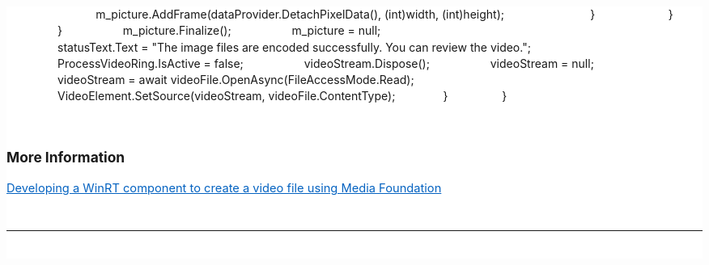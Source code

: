 &nbsp;&nbsp;&nbsp;&nbsp;&nbsp;&nbsp;&nbsp;&nbsp;&nbsp;&nbsp;&nbsp;&nbsp;&nbsp;&nbsp;&nbsp;&nbsp;&nbsp;&nbsp;&nbsp;&nbsp;&nbsp;&nbsp;&nbsp;&nbsp;&nbsp;&nbsp;&nbsp;&nbsp;m_picture.AddFrame(dataProvider.DetachPixelData(),&nbsp;(<span class="cs__keyword">int</span>)width,&nbsp;(<span class="cs__keyword">int</span>)height);&nbsp;&nbsp;
&nbsp;&nbsp;&nbsp;&nbsp;&nbsp;&nbsp;&nbsp;&nbsp;&nbsp;&nbsp;&nbsp;&nbsp;&nbsp;&nbsp;&nbsp;&nbsp;&nbsp;&nbsp;&nbsp;&nbsp;&nbsp;&nbsp;&nbsp;&nbsp;}&nbsp;&nbsp;
&nbsp;&nbsp;&nbsp;&nbsp;&nbsp;&nbsp;&nbsp;&nbsp;&nbsp;&nbsp;&nbsp;&nbsp;&nbsp;&nbsp;&nbsp;&nbsp;&nbsp;&nbsp;&nbsp;&nbsp;}&nbsp;&nbsp;
&nbsp;&nbsp;&nbsp;&nbsp;&nbsp;&nbsp;&nbsp;&nbsp;&nbsp;&nbsp;&nbsp;&nbsp;&nbsp;&nbsp;&nbsp;&nbsp;}&nbsp;&nbsp;
&nbsp;&nbsp;&nbsp;&nbsp;&nbsp;&nbsp;&nbsp;&nbsp;&nbsp;&nbsp;&nbsp;&nbsp;&nbsp;&nbsp;&nbsp;&nbsp;m_picture.Finalize();&nbsp;&nbsp;
&nbsp;&nbsp;&nbsp;&nbsp;&nbsp;&nbsp;&nbsp;&nbsp;&nbsp;&nbsp;&nbsp;&nbsp;&nbsp;&nbsp;&nbsp;&nbsp;m_picture&nbsp;=&nbsp;<span class="cs__keyword">null</span>;&nbsp;&nbsp;
&nbsp;&nbsp;&nbsp;&nbsp;&nbsp;&nbsp;&nbsp;&nbsp;&nbsp;&nbsp;&nbsp;&nbsp;&nbsp;&nbsp;&nbsp;&nbsp;statusText.Text&nbsp;=&nbsp;<span class="cs__string">&quot;The&nbsp;image&nbsp;files&nbsp;are&nbsp;encoded&nbsp;successfully.&nbsp;You&nbsp;can&nbsp;review&nbsp;the&nbsp;video.&quot;</span>;&nbsp;&nbsp;
&nbsp;&nbsp;&nbsp;&nbsp;&nbsp;&nbsp;&nbsp;&nbsp;&nbsp;&nbsp;&nbsp;&nbsp;&nbsp;&nbsp;&nbsp;&nbsp;ProcessVideoRing.IsActive&nbsp;=&nbsp;<span class="cs__keyword">false</span>;&nbsp;&nbsp;
&nbsp;&nbsp;&nbsp;&nbsp;&nbsp;&nbsp;&nbsp;&nbsp;&nbsp;&nbsp;&nbsp;&nbsp;&nbsp;&nbsp;&nbsp;&nbsp;videoStream.Dispose();&nbsp;&nbsp;
&nbsp;&nbsp;&nbsp;&nbsp;&nbsp;&nbsp;&nbsp;&nbsp;&nbsp;&nbsp;&nbsp;&nbsp;&nbsp;&nbsp;&nbsp;&nbsp;videoStream&nbsp;=&nbsp;<span class="cs__keyword">null</span>;&nbsp;&nbsp;
&nbsp;&nbsp;&nbsp;&nbsp;&nbsp;&nbsp;&nbsp;&nbsp;&nbsp;&nbsp;&nbsp;&nbsp;&nbsp;&nbsp;&nbsp;&nbsp;videoStream&nbsp;=&nbsp;await&nbsp;videoFile.OpenAsync(FileAccessMode.Read);&nbsp;&nbsp;
&nbsp;&nbsp;&nbsp;&nbsp;&nbsp;&nbsp;&nbsp;&nbsp;&nbsp;&nbsp;&nbsp;&nbsp;&nbsp;&nbsp;&nbsp;&nbsp;VideoElement.SetSource(videoStream,&nbsp;videoFile.ContentType);&nbsp;&nbsp;
&nbsp;&nbsp;&nbsp;&nbsp;&nbsp;&nbsp;&nbsp;&nbsp;&nbsp;&nbsp;&nbsp;&nbsp;}&nbsp;&nbsp;&nbsp;&nbsp;&nbsp;&nbsp;&nbsp;&nbsp;&nbsp;&nbsp;&nbsp;&nbsp;&nbsp;&nbsp;
&nbsp;&nbsp;}&nbsp;</pre>
</div>
</div>
</div>
<div class="endscriptcode">&nbsp;</div>
<p style="margin-left:0pt; margin-right:0pt; margin-top:10pt; margin-bottom:0pt; font-size:10.0pt; line-height:27.6pt; direction:ltr; unicode-bidi:normal">
<span style="font-weight:bold; font-size:13pt"><span style="font-weight:bold; font-size:13pt">More Information</span></span></p>
<p style="margin-left:0pt; margin-right:0pt; margin-top:0pt; margin-bottom:10pt; font-size:10.0pt; line-height:27.6pt; direction:ltr; unicode-bidi:normal">
<span style="font-size:11pt"><a href="http://blogs.msdn.com/b/eternalcoding/archive/2013/03/06/developing-a-winrt-component-to-create-a-video-file-using-media-foundation.aspx" style="text-decoration:none"><span style="color:#0563c1; text-decoration:underline">Developing
 a WinRT component to create a video file using Media Foundation</span></a><a name="_GoBack"></a></span></p>
<p style="line-height:0.6pt; color:white">Microsoft All-In-One Code Framework is a free, centralized code sample library driven by developers' real-world pains and needs. The goal is to provide customer-driven code samples for all Microsoft development technologies,
 and reduce developers' efforts in solving typical programming tasks. Our team listens to developers&rsquo; pains in the MSDN forums, social media and various DEV communities. We write code samples based on developers&rsquo; frequently asked programming tasks,
 and allow developers to download them with a short sample publishing cycle. Additionally, we offer a free code sample request service. It is a proactive way for our developer community to obtain code samples directly from Microsoft.</p>
<hr>
<div><a href="http://go.microsoft.com/?linkid=9759640" style="margin-top:3px"><img src="-onecodelogo" alt="">
</a></div>
